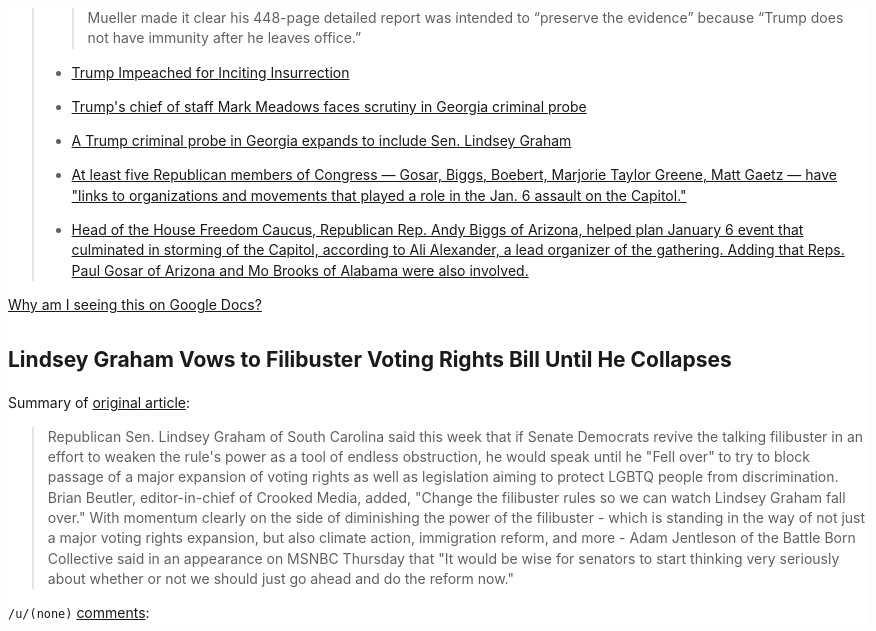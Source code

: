 > >Mueller made it clear his 448-page detailed report was intended to “preserve the evidence” because “Trump does not have immunity after he leaves office.”
> 
> 
> 
> 
> * [Trump Impeached for Inciting Insurrection](https://www.nytimes.com/2021/01/13/us/politics/trump-impeached.html)
> 
> 
> * [Trump's chief of staff Mark Meadows faces scrutiny in Georgia criminal probe](https://www.reuters.com/article/us-usa-trump-georgia-meadows-insight/trumps-chief-of-staff-could-face-scrutiny-in-georgia-criminal-probe-idUSKBN2BB0XX)
> 
> 
> * [A Trump criminal probe in Georgia expands to include Sen. Lindsey Graham](https://www.vox.com/2021/2/13/22281646/trump-criminal-probe-georgia-lindsey-graham)
> 
> * [At least five Republican members of Congress — Gosar, Biggs, Boebert, Marjorie Taylor Greene, Matt Gaetz — have "links to organizations and movements that played a role in the Jan. 6 assault on the Capitol."
> ](https://theintellectualist.com/2021/01/29/nyt-several-gop-members-of-congress-have-links-to-right-wing-extremist-groups/)
> 
> 
> * [Head of the House Freedom Caucus, Republican Rep. Andy Biggs of Arizona, helped plan January 6 event that culminated in storming of the Capitol, according to Ali Alexander, a lead organizer of the gathering. Adding that Reps. Paul Gosar of Arizona and Mo Brooks of Alabama were also involved.](https://theintercept.com/2021/01/11/capitol-plot-andy-biggs-paul-gosar/)

[Why am I seeing this on Google Docs?](https://docs.google.com/document/d/1Dc6We63vOXIZsc0op-Bt4abqkYjXzOigalQqFxmvvbM/edit?usp=sharing)

## Lindsey Graham Vows to Filibuster Voting Rights Bill Until He Collapses

Summary of [original article](https://truthout.org/articles/lindsey-graham-vows-to-filibuster-voting-rights-bill-until-he-collapses/):

> Republican Sen. Lindsey Graham of South Carolina said this week that if Senate Democrats revive the talking filibuster in an effort to weaken the rule's power as a tool of endless obstruction, he would speak until he "Fell over" to try to block passage of a major expansion of voting rights as well as legislation aiming to protect LGBTQ people from discrimination. Brian Beutler, editor-in-chief of Crooked Media, added, "Change the filibuster rules so we can watch Lindsey Graham fall over." With momentum clearly on the side of diminishing the power of the filibuster - which is standing in the way of not just a major voting rights expansion, but also climate action, immigration reform, and more - Adam Jentleson of the Battle Born Collective said in an appearance on MSNBC Thursday that "It would be wise for senators to start thinking very seriously about whether or not we should just go ahead and do the reform now."

`/u/(none)` [comments](https://www.reddit.com/r/politics/comments/m9gcuu/lindsey_graham_vows_to_filibuster_voting_rights/):
